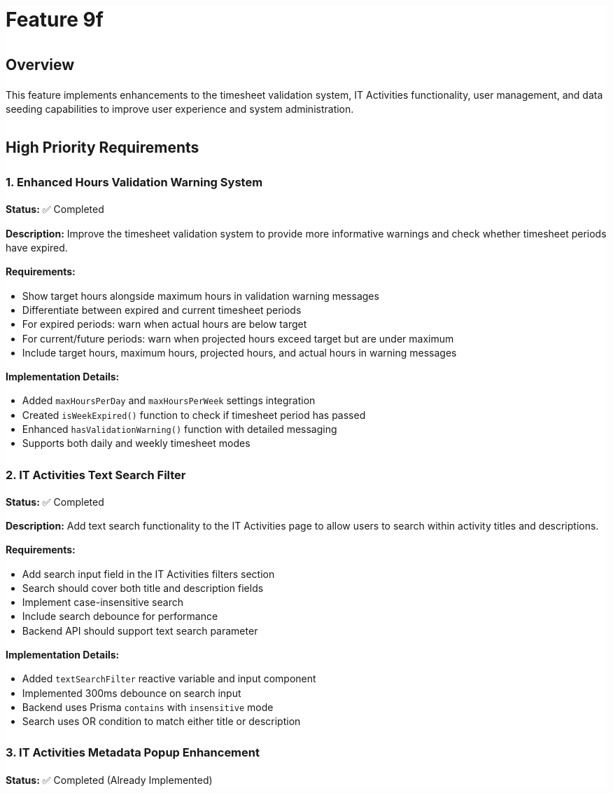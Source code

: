 Feature 9f
=========

## Overview
This feature implements enhancements to the timesheet validation system, IT Activities functionality, user management, and data seeding capabilities to improve user experience and system administration.

## High Priority Requirements

### 1. Enhanced Hours Validation Warning System
**Status:** ✅ Completed

**Description:**
Improve the timesheet validation system to provide more informative warnings and check whether timesheet periods have expired.

**Requirements:**
- Show target hours alongside maximum hours in validation warning messages
- Differentiate between expired and current timesheet periods
- For expired periods: warn when actual hours are below target
- For current/future periods: warn when projected hours exceed target but are under maximum
- Include target hours, maximum hours, projected hours, and actual hours in warning messages

**Implementation Details:**
- Added `maxHoursPerDay` and `maxHoursPerWeek` settings integration
- Created `isWeekExpired()` function to check if timesheet period has passed
- Enhanced `hasValidationWarning()` function with detailed messaging
- Supports both daily and weekly timesheet modes

### 2. IT Activities Text Search Filter
**Status:** ✅ Completed

**Description:**
Add text search functionality to the IT Activities page to allow users to search within activity titles and descriptions.

**Requirements:**
- Add search input field in the IT Activities filters section
- Search should cover both title and description fields
- Implement case-insensitive search
- Include search debounce for performance
- Backend API should support text search parameter

**Implementation Details:**
- Added `textSearchFilter` reactive variable and input component
- Implemented 300ms debounce on search input
- Backend uses Prisma `contains` with `insensitive` mode
- Search uses OR condition to match either title or description

### 3. IT Activities Metadata Popup Enhancement
**Status:** ✅ Completed (Already Implemented)
